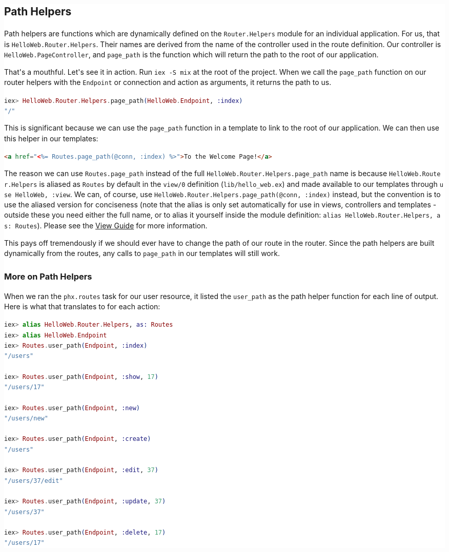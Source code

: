 ## Path Helpers

Path helpers are functions which are dynamically defined on the `Router.Helpers` module for an individual application. For us, that is `HelloWeb.Router.Helpers`. Their names are derived from the name of the controller used in the route definition. Our controller is `HelloWeb.PageController`, and `page_path` is the function which will return the path to the root of our application.

That's a mouthful. Let's see it in action. Run `iex -S mix` at the root of the project. When we call the `page_path` function on our router helpers with the `Endpoint` or connection and action as arguments, it returns the path to us.

```elixir
iex> HelloWeb.Router.Helpers.page_path(HelloWeb.Endpoint, :index)
"/"
```

This is significant because we can use the `page_path` function in a template to link to the root of our application. We can then use this helper in our templates:

```html
<a href="<%= Routes.page_path(@conn, :index) %>">To the Welcome Page!</a>
```

The reason we can use `Routes.page_path` instead of the full `HelloWeb.Router.Helpers.page_path` name is because `HelloWeb.Router.Helpers` is aliased as `Routes` by default in the `view/0` definition (`lib/hello_web.ex`) and made available to our templates through `use HelloWeb, :view`. We can, of course, use `HelloWeb.Router.Helpers.page_path(@conn, :index)` instead, but the convention is to use the aliased version for conciseness (note that the alias is only set automatically for use in views, controllers and templates - outside these you need either the full name, or to alias it yourself inside the module definition: `alias HelloWeb.Router.Helpers, as: Routes`). Please see the [View Guide](views.html) for more information.

This pays off tremendously if we should ever have to change the path of our route in the router. Since the path helpers are built dynamically from the routes, any calls to `page_path` in our templates will still work.

### More on Path Helpers

When we ran the `phx.routes` task for our user resource, it listed the `user_path` as the path helper function for each line of output. Here is what that translates to for each action:

```elixir
iex> alias HelloWeb.Router.Helpers, as: Routes
iex> alias HelloWeb.Endpoint
iex> Routes.user_path(Endpoint, :index)
"/users"

iex> Routes.user_path(Endpoint, :show, 17)
"/users/17"

iex> Routes.user_path(Endpoint, :new)
"/users/new"

iex> Routes.user_path(Endpoint, :create)
"/users"

iex> Routes.user_path(Endpoint, :edit, 37)
"/users/37/edit"

iex> Routes.user_path(Endpoint, :update, 37)
"/users/37"

iex> Routes.user_path(Endpoint, :delete, 17)
"/users/17"
```
